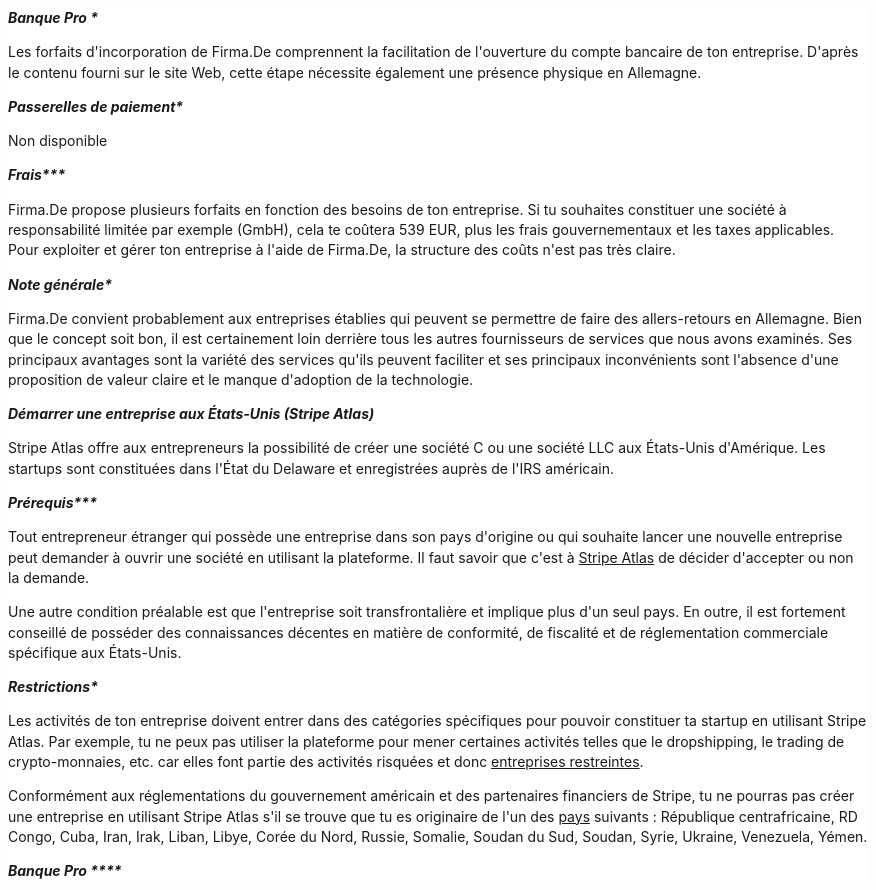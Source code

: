 **_Banque Pro \*_**

Les forfaits d'incorporation de Firma.De comprennent la facilitation de l'ouverture du compte bancaire de ton entreprise. D'après le contenu fourni sur le site Web, cette étape nécessite également une présence physique en Allemagne.

**_Passerelles de paiement\*_**


Non disponible

**_Frais\*\*\*_**

Firma.De propose plusieurs forfaits en fonction des besoins de ton entreprise. Si tu souhaites constituer une société à responsabilité limitée par exemple (GmbH), cela te coûtera 539 EUR, plus les frais gouvernementaux et les taxes applicables. Pour exploiter et gérer ton entreprise à l'aide de Firma.De, la structure des coûts n'est pas très claire.

**_Note générale\*_**

Firma.De convient probablement aux entreprises établies qui peuvent se permettre de faire des allers-retours en Allemagne. Bien que le concept soit bon, il est certainement loin derrière tous les autres fournisseurs de services que nous avons examinés. Ses principaux avantages sont la variété des services qu'ils peuvent faciliter et ses principaux inconvénients sont l'absence d'une proposition de valeur claire et le manque d'adoption de la technologie.

**_Démarrer une entreprise aux États-Unis (Stripe Atlas)_**

Stripe Atlas offre aux entrepreneurs la possibilité de créer une société C ou une société LLC aux États-Unis d'Amérique. Les startups sont constituées dans l'État du Delaware et enregistrées auprès de l'IRS américain.

**_Prérequis\*\*\*_**

Tout entrepreneur étranger qui possède une entreprise dans son pays d'origine ou qui souhaite lancer une nouvelle entreprise peut demander à ouvrir une société en utilisant la plateforme. Il faut savoir que c'est à [Stripe Atlas](https://stripe.com/docs/atlas/application#your-business-and-products-or-services) de décider d'accepter ou non la demande.

Une autre condition préalable est que l'entreprise soit transfrontalière et implique plus d'un seul pays. En outre, il est fortement conseillé de posséder des connaissances décentes en matière de conformité, de fiscalité et de réglementation commerciale spécifique aux États-Unis.

**_Restrictions\*_**

Les activités de ton entreprise doivent entrer dans des catégories spécifiques pour pouvoir constituer ta startup en utilisant Stripe Atlas. Par exemple, tu ne peux pas utiliser la plateforme pour mener certaines activités telles que le dropshipping, le trading de crypto-monnaies, etc. car elles font partie des activités risquées et donc [entreprises restreintes](https://stripe.com/restricted-businesses).

Conformément aux réglementations du gouvernement américain et des partenaires financiers de Stripe, tu ne pourras pas créer une entreprise en utilisant Stripe Atlas s'il se trouve que tu es originaire de l'un des [pays](https://stripe.com/docs/atlas#cannot) suivants : République centrafricaine, RD Congo, Cuba, Iran, Irak, Liban, Libye, Corée du Nord, Russie, Somalie, Soudan du Sud, Soudan, Syrie, Ukraine, Venezuela, Yémen.

**_Banque Pro \*\*\*\*_**
